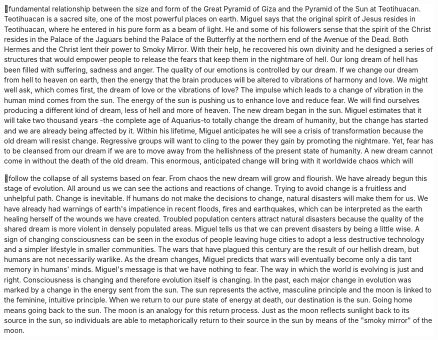 fundamental relationship between the size and form of the Great Pyramid
of Giza and the Pyramid of the Sun at Teotihuacan. Teotihuacan is a
sacred site, one of the most powerful places on earth. Miguel says that
the original spirit of Jesus resides in Teotihuacan, where he entered in
his pure form as a beam of light. He and some of his followers sense
that the spirit of the Christ resides in the Palace of the Jaguars
behind the Palace of the Butterfly at the northern end of the Avenue of
the Dead. Both Hermes and the Christ lent their power to Smoky Mirror.
With their help, he recovered his own divinity and he designed a series
of structures that would empower people to release the fears that keep
them in the nightmare of hell. Our long dream of hell has been filled
with suffering, sadness and anger. The quality of our emotions is
controlled by our dream. If we change our dream from hell to heaven on
earth, then the energy that the brain produces will be altered to
vibrations of harmony and love. We might well ask, which comes first,
the dream of love or the vibrations of love? The impulse which leads to
a change of vibration in the human mind comes from the sun. The energy
of the sun is pushing us to enhance love and reduce fear. We will find
ourselves producing a different kind of dream, less of hell and more of
heaven. The new dream began in the sun. Miguel estimates that it will
take two thousand years -the complete age of Aquarius-to totally change
the dream of humanity, but the change has started and we are already
being affected by it. Within his lifetime, Miguel anticipates he will
see a crisis of transformation because the old dream will resist change.
Regressive groups will want to cling to the power they gain by promoting
the nightmare. Yet, fear has to be cleansed from our dream if we are to
move away from the hellishness of the present state of humanity. A new
dream cannot come in without the death of the old dream. This enormous,
anticipated change will bring with it worldwide chaos which will

follow the collapse of all systems based on fear. From chaos the new
dream will grow and flourish. We have already begun this stage of
evolution. All around us we can see the actions and reactions of change.
Trying to avoid change is a fruitless and unhelpful path. Change is
inevitable. If humans do not make the decisions to change, natural
disasters will make them for us. We have already had warnings of earth's
impatience in recent floods, fires and earthquakes, which can be
interpreted as the earth healing herself of the wounds we have created.
Troubled population centers attract natural disasters because the
quality of the shared dream is more violent in densely populated areas.
Miguel tells us that we can prevent disasters by being a little wise. A
sign of changing consciousness can be seen in the exodus of people
leaving huge cities to adopt a less destructive technology and a simpler
lifestyle in smaller communities. The wars that have plagued this
century are the result of our hellish dream, but humans are not
necessarily warlike. As the dream changes, Miguel predicts that wars
will eventually become only a dis tant memory in humans' minds. Miguel's
message is that we have nothing to fear. The way in which the world is
evolving is just and right. Consciousness is changing and therefore
evolution itself is changing. In the past, each major change in
evolution was marked by a change in the energy sent from the sun. The
sun represents the active, masculine principle and the moon is linked to
the feminine, intuitive principle. When we return to our pure state of
energy at death, our destination is the sun. Going home means going back
to the sun. The moon is an analogy for this return process. Just as the
moon reflects sunlight back to its source in the sun, so individuals are
able to metaphorically return to their source in the sun by means of the
"smoky mirror" of the moon.
